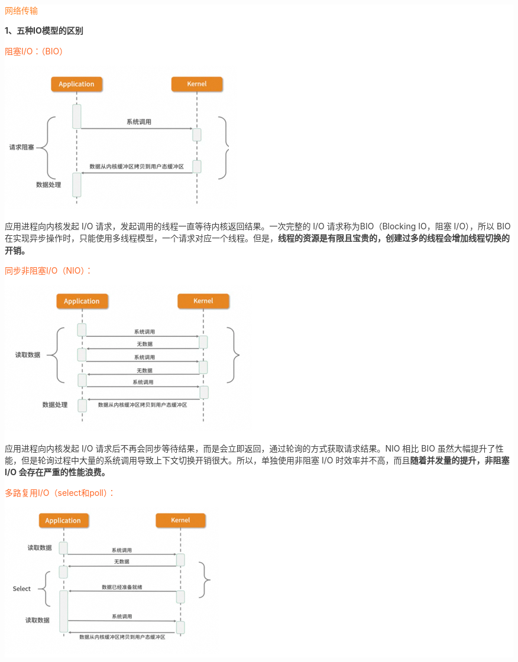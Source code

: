 <font style="color:rgb(255, 129, 36);">网络传输</font>

<font style="color:rgb(62, 62, 62);">  
</font>

**<font style="color:rgb(62, 62, 62);">1、五种IO模型的区别</font>**

<font style="color:rgb(255, 104, 39);">阻塞I/O：（BIO）</font>

![1714392982336-ef0df83c-7713-4a8e-ac52-a572ebf2e060.png](./img/YjxV8A7es0oF4tGl/1714392982336-ef0df83c-7713-4a8e-ac52-a572ebf2e060-675149.png)

<font style="color:rgb(62, 62, 62);">应用进程向内核发起 I/O 请求，发起调用的线程一直等待内核返回结果。一次完整的 I/O 请求称为BIO（Blocking IO，阻塞 I/O），所以 BIO 在实现异步操作时，只能使用多线程模型，一个请求对应一个线程。但是，</font>**<font style="color:rgb(62, 62, 62);">线程的资源是有限且宝贵的，创建过多的线程会增加线程切换的开销。</font>**

<font style="color:rgb(255, 104, 39);">同步非阻塞I/O（NIO）：</font>

![1714392982366-33aad989-7a6e-4074-a4da-9e648564f1e6.png](./img/YjxV8A7es0oF4tGl/1714392982366-33aad989-7a6e-4074-a4da-9e648564f1e6-360390.png)

<font style="color:rgb(62, 62, 62);">应用进程向内核发起 I/O 请求后不再会同步等待结果，而是会立即返回，通过轮询的方式获取请求结果。NIO 相比 BIO 虽然大幅提升了性能，但是轮询过程中大量的系统调用导致上下文切换开销很大。所以，单独使用非阻塞 I/O 时效率并不高，而且</font>**<font style="color:rgb(62, 62, 62);">随着并发量的提升，非阻塞 I/O 会存在严重的性能浪费。</font>**

<font style="color:rgb(255, 104, 39);">多路复用I/O（select和poll）：</font>

![1714392982386-e06eb506-28a5-43e5-8a4d-1f2ffd6e6dd1.png](./img/YjxV8A7es0oF4tGl/1714392982386-e06eb506-28a5-43e5-8a4d-1f2ffd6e6dd1-645049.png)
